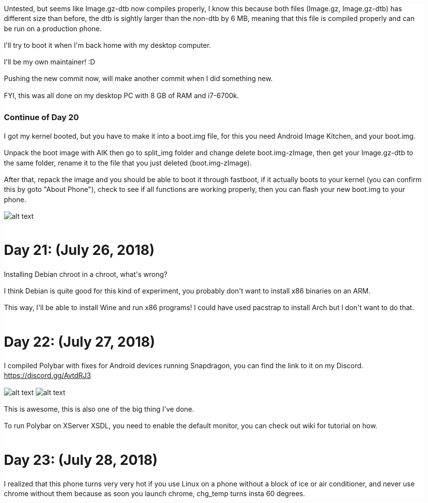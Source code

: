 Untested, but seems like Image.gz-dtb now compiles properly, I know this because both files (Image.gz, Image.gz-dtb) has different size than before, the dtb is sightly larger than the non-dtb by 6 MB, meaning that this file is compiled properly and can be run on a production phone.

I'll try to boot it when I'm back home with my desktop computer.

I'll be my own maintainer! :D

Pushing the new commit now, will make another commit when I did something new.

FYI, this was all done on my desktop PC with 8 GB of RAM and i7-6700k.

### Continue of Day 20

I got my kernel booted, but you have to make it into a boot.img file, for this you need Android Image Kitchen, and your boot.img.

Unpack the boot image with AIK then go to split_img folder and change delete boot.img-zImage, then get your Image.gz-dtb to the same folder, rename it to the file that you just deleted (boot.img-zImage).

After that, repack the image and you should be able to boot it through fastboot, if it actually boots to your kernel (you can confirm this by goto "About Phone"), check to see if all functions are working properly, then you can flash your new boot.img to your phone.

![alt text](https://cdn.discordapp.com/attachments/370595587097362456/471582806544482314/Screenshot_Settings_20180725-144112.png "New Kernel!!!")

# Day 21: (July 26, 2018)
Installing Debian chroot in a chroot, what's wrong?

I think Debian is quite good for this kind of experiment, you probably don't want to install x86 binaries on an ARM.

This way, I'll be able to install Wine and run x86 programs! I could have used pacstrap to install Arch but I don't want to do that.

# Day 22: (July 27, 2018)
I compiled Polybar with fixes for Android devices running Snapdragon, you can find the link to it on my Discord. https://discord.gg/AvtdRJ3

![alt text](https://media.discordapp.net/attachments/466148602624868362/472293635447324672/2018-07-27-120417_1280x720_scrot.png "Polybar 1")
![alt text](https://media.discordapp.net/attachments/466148602624868362/472293636021944330/2018-07-27-133018_221x55_scrot.png "Polybar 2")

This is awesome, this is also one of the big thing I've done.

To run Polybar on XServer XSDL, you need to enable the default monitor, you can check out wiki for tutorial on how.

# Day 23: (July 28, 2018)
I realized that this phone turns very very hot if you use Linux on a phone without a block of ice or air conditioner, and never use chrome without them because as soon you launch chrome, chg_temp turns insta 60 degrees.
